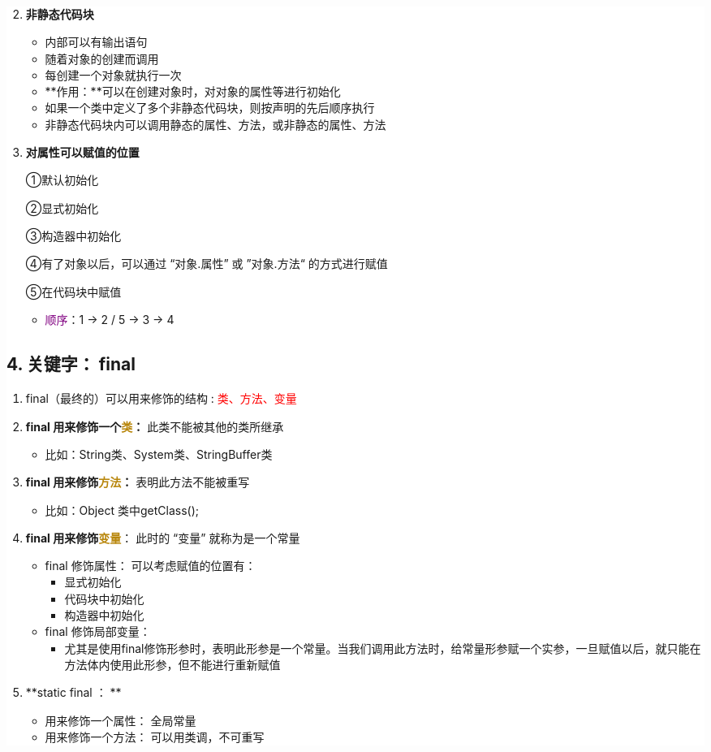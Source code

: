   

2. **非静态代码块**

   - 内部可以有输出语句
   - 随着对象的创建而调用
   - 每创建一个对象就执行一次
   - **作用：**可以在创建对象时，对对象的属性等进行初始化
   - 如果一个类中定义了多个非静态代码块，则按声明的先后顺序执行
   - 非静态代码块内可以调用静态的属性、方法，或非静态的属性、方法

   

3. **对属性可以赋值的位置**

   ①默认初始化

   ②显式初始化

   ③构造器中初始化

   ④有了对象以后，可以通过 “对象.属性” 或 ”对象.方法“ 的方式进行赋值

   ⑤在代码块中赋值

   - <font color='purple'>顺序</font>：1 -> 2 / 5 -> 3 -> 4






## 4. 关键字： final

1. final（最终的）可以用来修饰的结构 :  <font color='red'>类、方法、变量</font>

    

2. **final 用来修饰一个<font color='DarkGoldenrod'>类</font>：** 此类不能被其他的类所继承

   - 比如：String类、System类、StringBuffer类

       

3. **final 用来修饰<font color='DarkGoldenrod'>方法</font>：** 表明此方法不能被重写

   - 比如：Object 类中getClass();

       

4. **final 用来修饰<font color='DarkGoldenrod'>变量</font>**： 此时的 “变量” 就称为是一个常量

   - final 修饰属性： 可以考虑赋值的位置有：
     - 显式初始化
     - 代码块中初始化
     - 构造器中初始化
   - final 修饰局部变量： 
     - 尤其是使用final修饰形参时，表明此形参是一个常量。当我们调用此方法时，给常量形参赋一个实参，一旦赋值以后，就只能在方法体内使用此形参，但不能进行重新赋值

   

5. **static final ： **

   - 用来修饰一个属性： 全局常量
   - 用来修饰一个方法： 可以用类调，不可重写

